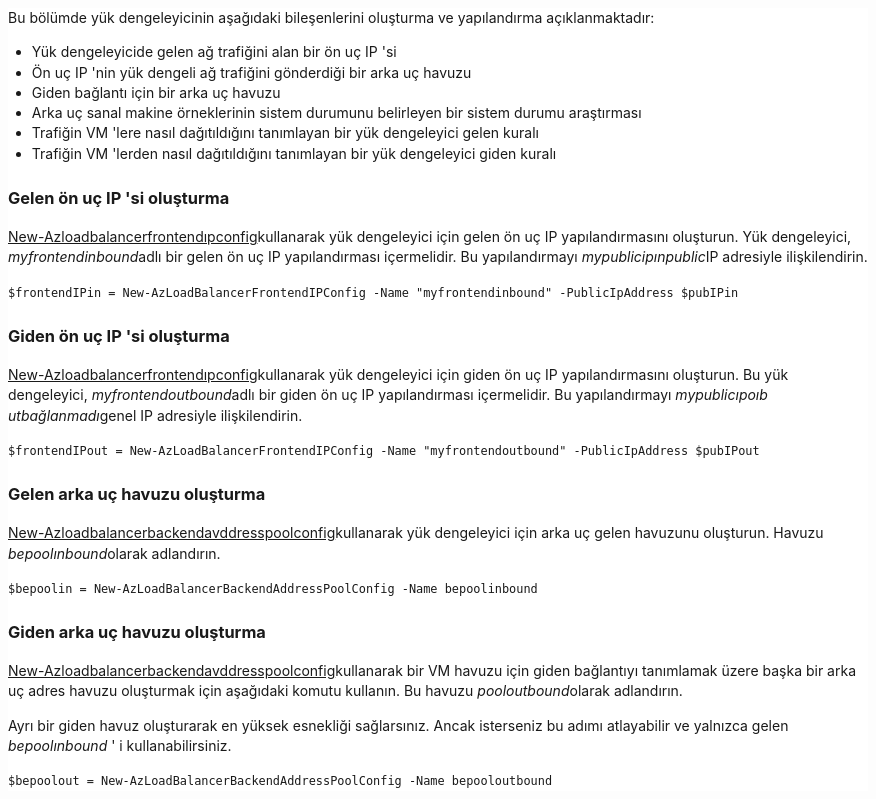 Bu bölümde yük dengeleyicinin aşağıdaki bileşenlerini oluşturma ve yapılandırma açıklanmaktadır:
  - Yük dengeleyicide gelen ağ trafiğini alan bir ön uç IP 'si
  - Ön uç IP 'nin yük dengeli ağ trafiğini gönderdiği bir arka uç havuzu
  - Giden bağlantı için bir arka uç havuzu
  - Arka uç sanal makine örneklerinin sistem durumunu belirleyen bir sistem durumu araştırması
  - Trafiğin VM 'lere nasıl dağıtıldığını tanımlayan bir yük dengeleyici gelen kuralı
  - Trafiğin VM 'lerden nasıl dağıtıldığını tanımlayan bir yük dengeleyici giden kuralı

### <a name="create-an-inbound-front-end-ip"></a>Gelen ön uç IP 'si oluşturma
[New-Azloadbalancerfrontendıpconfig](https://docs.microsoft.com/powershell/module/az.network/new-azloadbalancerfrontendipconfig?view=azps-2.6.0)kullanarak yük dengeleyici için gelen ön uç IP yapılandırmasını oluşturun. Yük dengeleyici, *myfrontendinbound*adlı bir gelen ön uç IP yapılandırması içermelidir. Bu yapılandırmayı *mypublicipınpublic*IP adresiyle ilişkilendirin.

```azurepowershell-interactive
$frontendIPin = New-AzLoadBalancerFrontendIPConfig -Name "myfrontendinbound" -PublicIpAddress $pubIPin
```
### <a name="create-an-outbound-front-end-ip"></a>Giden ön uç IP 'si oluşturma
[New-Azloadbalancerfrontendıpconfig](https://docs.microsoft.com/powershell/module/az.network/new-azloadbalancerfrontendipconfig?view=azps-2.6.0)kullanarak yük dengeleyici için giden ön uç IP yapılandırmasını oluşturun. Bu yük dengeleyici, *myfrontendoutbound*adlı bir giden ön uç IP yapılandırması içermelidir. Bu yapılandırmayı *mypublicıpoıb utbağlanmadı*genel IP adresiyle ilişkilendirin.

```azurepowershell-interactive
$frontendIPout = New-AzLoadBalancerFrontendIPConfig -Name "myfrontendoutbound" -PublicIpAddress $pubIPout
```
### <a name="create-an-inbound-back-end-pool"></a>Gelen arka uç havuzu oluşturma
[New-Azloadbalancerbackendavddresspoolconfig](https://docs.microsoft.com/powershell/module/az.network/new-azloadbalancerbackendaddresspoolconfig?view=azps-2.6.0)kullanarak yük dengeleyici için arka uç gelen havuzunu oluşturun. Havuzu *bepoolınbound*olarak adlandırın.

```azurepowershell-interactive
$bepoolin = New-AzLoadBalancerBackendAddressPoolConfig -Name bepoolinbound
``` 

### <a name="create-an-outbound-back-end-pool"></a>Giden arka uç havuzu oluşturma
[New-Azloadbalancerbackendavddresspoolconfig](https://docs.microsoft.com/powershell/module/az.network/new-azloadbalancerbackendaddresspoolconfig?view=azps-2.6.0)kullanarak bir VM havuzu için giden bağlantıyı tanımlamak üzere başka bir arka uç adres havuzu oluşturmak için aşağıdaki komutu kullanın. Bu havuzu *pooloutbound*olarak adlandırın. 

Ayrı bir giden havuz oluşturarak en yüksek esnekliği sağlarsınız. Ancak isterseniz bu adımı atlayabilir ve yalnızca gelen *bepoolınbound* ' i kullanabilirsiniz.  

```azurepowershell-interactive
$bepoolout = New-AzLoadBalancerBackendAddressPoolConfig -Name bepooloutbound
``` 
